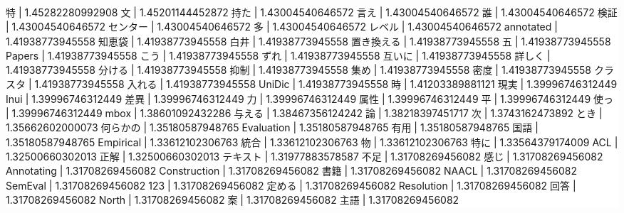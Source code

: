 特 | 1.45282280992908
文 | 1.45201144452872
持た | 1.43004540646572
言え | 1.43004540646572
誰 | 1.43004540646572
検証 | 1.43004540646572
センター | 1.43004540646572
多 | 1.43004540646572
レベル | 1.43004540646572
annotated | 1.41938773945558
知恵袋 | 1.41938773945558
白井 | 1.41938773945558
置き換える | 1.41938773945558
五 | 1.41938773945558
Papers | 1.41938773945558
こう | 1.41938773945558
ずれ | 1.41938773945558
互いに | 1.41938773945558
詳しく | 1.41938773945558
分ける | 1.41938773945558
抑制 | 1.41938773945558
集め | 1.41938773945558
密度 | 1.41938773945558
クラスタ | 1.41938773945558
入れる | 1.41938773945558
UniDic | 1.41938773945558
時 | 1.41203389881121
現実 | 1.39996746312449
Inui | 1.39996746312449
差異 | 1.39996746312449
力 | 1.39996746312449
属性 | 1.39996746312449
平 | 1.39996746312449
使っ | 1.39996746312449
mbox | 1.38601092432286
与える | 1.38467356124242
論 | 1.38218397451717
次 | 1.3743162473892
とき | 1.35662602000073
何らかの | 1.35180587948765
Evaluation | 1.35180587948765
有用 | 1.35180587948765
国語 | 1.35180587948765
Empirical | 1.33612102306763
統合 | 1.33612102306763
物 | 1.33612102306763
特に | 1.33564379174009
ACL | 1.32500660302013
正解 | 1.32500660302013
テキスト | 1.31977883578587
不足 | 1.31708269456082
感じ | 1.31708269456082
Annotating | 1.31708269456082
Construction | 1.31708269456082
書籍 | 1.31708269456082
NAACL | 1.31708269456082
SemEval | 1.31708269456082
123 | 1.31708269456082
定める | 1.31708269456082
Resolution | 1.31708269456082
回答 | 1.31708269456082
North | 1.31708269456082
案 | 1.31708269456082
主語 | 1.31708269456082